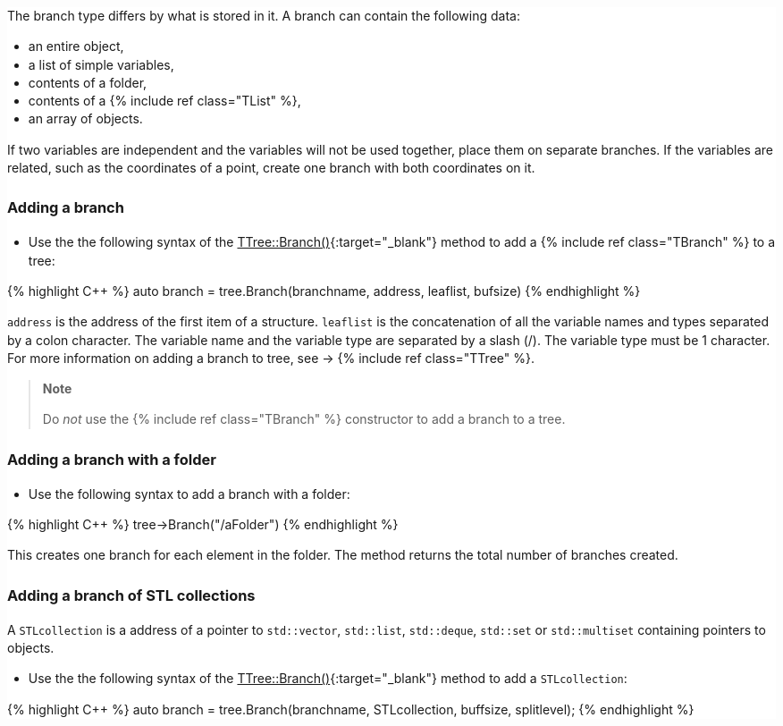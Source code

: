The branch type differs by what is stored in it. A branch can contain the following data:

- an entire object,
- a list of simple variables,
- contents of a folder,
- contents of a {% include ref class="TList" %},
- an array of objects.

If two variables are independent and the variables will not be used together, place them on separate branches.
If the variables are related, such as the coordinates of a point, create one branch with both coordinates on it.

### Adding a branch

- Use the the following syntax of the [TTree::Branch()](https://root.cern/doc/master/classTTree.html#ab47499eeb7793160b20fa950f4de716a){:target="_blank"} method to add a {% include ref class="TBranch" %} to a tree:

{% highlight C++ %}
   auto branch = tree.Branch(branchname, address, leaflist, bufsize)
{% endhighlight %}

`address` is the address of the first item of a structure.
`leaflist` is the concatenation of all the variable names and types separated by a colon character. The variable name and the variable type are separated by a slash (/). The variable type must be 1 character.
For more information on adding a branch to tree, see → {% include ref class="TTree" %}.

> **Note**
>
> Do *not* use the {% include ref class="TBranch" %} constructor to add a branch to a tree.

### Adding a branch with a folder

- Use the following syntax to add a branch with a folder:

{% highlight C++ %}
   tree->Branch("/aFolder")
{% endhighlight %}

This creates one branch for each element in the folder. The method returns the total number of branches created.

### Adding a branch of STL collections

A `STLcollection` is a address of a pointer to `std::vector`, `std::list`, `std::deque`, `std::set` or `std::multiset` containing pointers to objects.

- Use the the following syntax of the [TTree::Branch()](https://root.cern/doc/master/classTTree.html#ab47499eeb7793160b20fa950f4de716a){:target="_blank"} method to add a `STLcollection`:

{% highlight C++ %}
   auto branch = tree.Branch(branchname, STLcollection, buffsize, splitlevel);
 {% endhighlight %}

